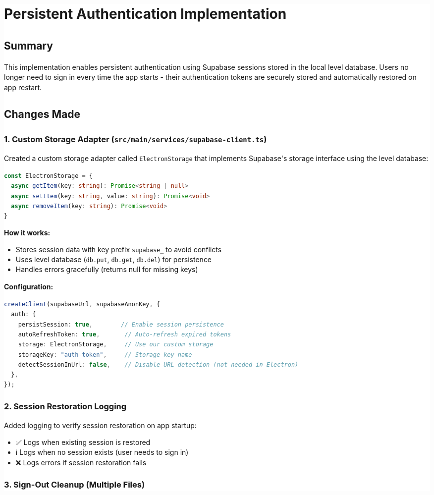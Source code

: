 # Persistent Authentication Implementation

## Summary

This implementation enables persistent authentication using Supabase sessions stored in the local level database. Users no longer need to sign in every time the app starts - their authentication tokens are securely stored and automatically restored on app restart.

## Changes Made

### 1. **Custom Storage Adapter** (`src/main/services/supabase-client.ts`)

Created a custom storage adapter called `ElectronStorage` that implements Supabase's storage interface using the level database:

```typescript
const ElectronStorage = {
  async getItem(key: string): Promise<string | null>
  async setItem(key: string, value: string): Promise<void>
  async removeItem(key: string): Promise<void>
}
```

**How it works:**
- Stores session data with key prefix `supabase_` to avoid conflicts
- Uses level database (`db.put`, `db.get`, `db.del`) for persistence
- Handles errors gracefully (returns null for missing keys)

**Configuration:**
```typescript
createClient(supabaseUrl, supabaseAnonKey, {
  auth: {
    persistSession: true,        // Enable session persistence
    autoRefreshToken: true,       // Auto-refresh expired tokens
    storage: ElectronStorage,     // Use our custom storage
    storageKey: "auth-token",     // Storage key name
    detectSessionInUrl: false,    // Disable URL detection (not needed in Electron)
  },
});
```

### 2. **Session Restoration Logging**

Added logging to verify session restoration on app startup:
- ✅ Logs when existing session is restored
- ℹ️ Logs when no session exists (user needs to sign in)
- ❌ Logs errors if session restoration fails

### 3. **Sign-Out Cleanup** (Multiple Files)
